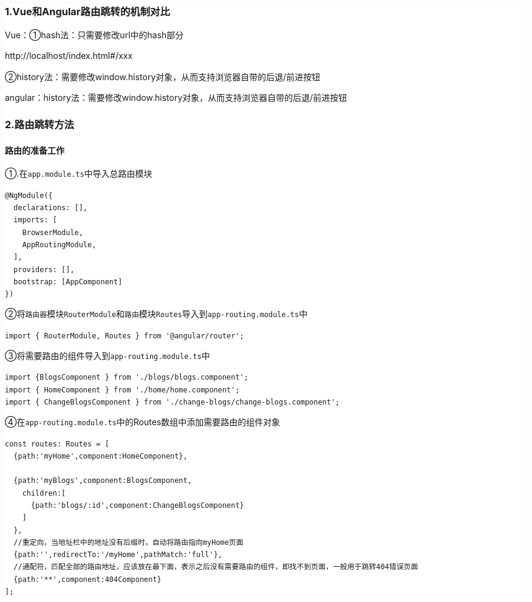 ### 1.Vue和Angular路由跳转的机制对比

Vue：①hash法：只需要修改url中的hash部分

http://localhost/index.html#/xxx

②history法：需要修改window.history对象，从而支持浏览器自带的后退/前进按钮



angular：history法：需要修改window.history对象，从而支持浏览器自带的后退/前进按钮



### 2.路由跳转方法

#### 路由的准备工作

①.在`app.module.ts`中导入总路由模块

```
@NgModule({
  declarations: [],
  imports: [
    BrowserModule,
    AppRoutingModule,
  ],
  providers: [],
  bootstrap: [AppComponent]
})
```

②将`路由器`模块`RouterModule`和`路由`模块`Routes`导入到`app-routing.module.ts`中

```
import { RouterModule, Routes } from '@angular/router';
```

③将需要路由的组件导入到`app-routing.module.ts`中

```
import {BlogsComponent } from './blogs/blogs.component';
import { HomeComponent } from './home/home.component';
import { ChangeBlogsComponent } from './change-blogs/change-blogs.component';
```

④在`app-routing.module.ts`中的Routes数组中添加需要路由的组件对象

```
const routes: Routes = [
  {path:'myHome',component:HomeComponent},
  
  {path:'myBlogs',component:BlogsComponent,
    children:[
      {path:'blogs/:id',component:ChangeBlogsComponent}
    ]
  },
  //重定向，当地址栏中的地址没有后缀时，自动将路由指向myHome页面
  {path:'',redirectTo:'/myHome',pathMatch:'full'},
  //通配符，匹配全部的路由地址，应该放在最下面，表示之后没有需要路由的组件，即找不到页面，一般用于跳转404错误页面
  {path:'**',component:404Component}
];
```

